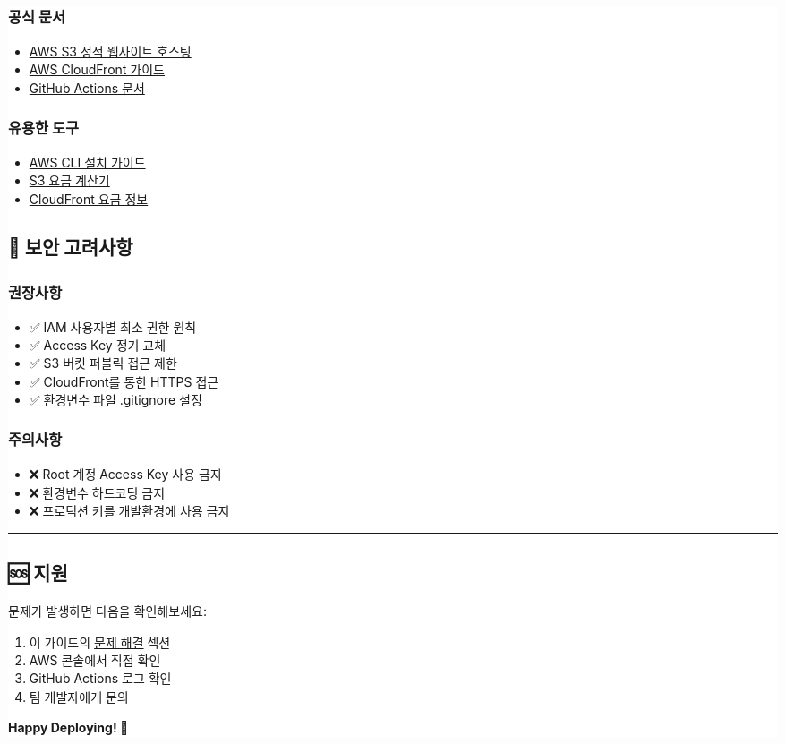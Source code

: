 ### 공식 문서
- [AWS S3 정적 웹사이트 호스팅](https://docs.aws.amazon.com/AmazonS3/latest/userguide/WebsiteHosting.html)
- [AWS CloudFront 가이드](https://docs.aws.amazon.com/cloudfront/)
- [GitHub Actions 문서](https://docs.github.com/en/actions)

### 유용한 도구
- [AWS CLI 설치 가이드](https://docs.aws.amazon.com/cli/latest/userguide/getting-started-install.html)
- [S3 요금 계산기](https://calculator.aws/)
- [CloudFront 요금 정보](https://aws.amazon.com/cloudfront/pricing/)

## 🔐 보안 고려사항

### 권장사항
- ✅ IAM 사용자별 최소 권한 원칙
- ✅ Access Key 정기 교체
- ✅ S3 버킷 퍼블릭 접근 제한
- ✅ CloudFront를 통한 HTTPS 접근
- ✅ 환경변수 파일 .gitignore 설정

### 주의사항
- ❌ Root 계정 Access Key 사용 금지
- ❌ 환경변수 하드코딩 금지
- ❌ 프로덕션 키를 개발환경에 사용 금지

---

## 🆘 지원

문제가 발생하면 다음을 확인해보세요:

1. 이 가이드의 [문제 해결](#문제-해결) 섹션
2. AWS 콘솔에서 직접 확인
3. GitHub Actions 로그 확인
4. 팀 개발자에게 문의

**Happy Deploying! 🚀**
